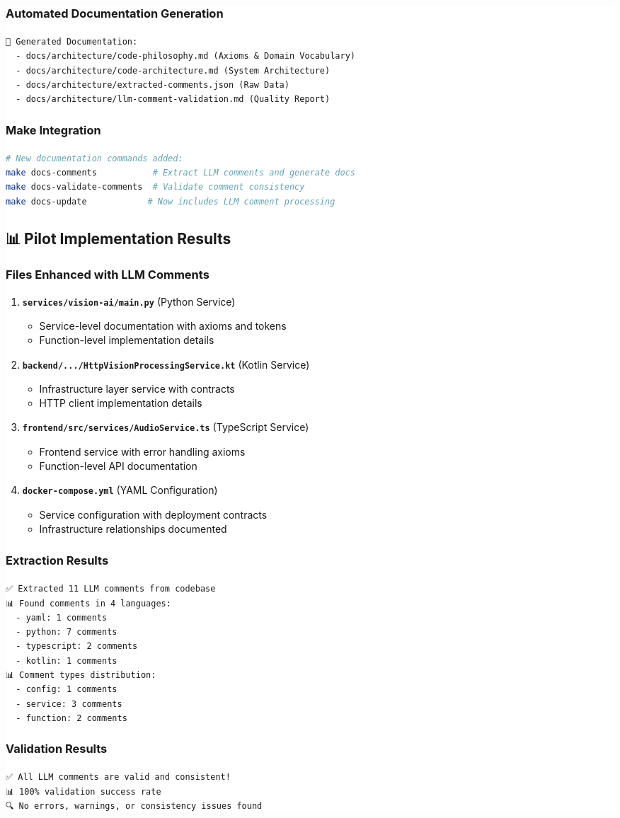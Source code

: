 ### **Automated Documentation Generation**
```
📖 Generated Documentation:
  - docs/architecture/code-philosophy.md (Axioms & Domain Vocabulary)
  - docs/architecture/code-architecture.md (System Architecture)
  - docs/architecture/extracted-comments.json (Raw Data)
  - docs/architecture/llm-comment-validation.md (Quality Report)
```

### **Make Integration**
```bash
# New documentation commands added:
make docs-comments           # Extract LLM comments and generate docs
make docs-validate-comments  # Validate comment consistency
make docs-update            # Now includes LLM comment processing
```

## 📊 **Pilot Implementation Results**

### **Files Enhanced with LLM Comments**
1. **`services/vision-ai/main.py`** (Python Service)
   - Service-level documentation with axioms and tokens
   - Function-level implementation details

2. **`backend/.../HttpVisionProcessingService.kt`** (Kotlin Service)
   - Infrastructure layer service with contracts
   - HTTP client implementation details

3. **`frontend/src/services/AudioService.ts`** (TypeScript Service)
   - Frontend service with error handling axioms
   - Function-level API documentation

4. **`docker-compose.yml`** (YAML Configuration)
   - Service configuration with deployment contracts
   - Infrastructure relationships documented

### **Extraction Results**
```
✅ Extracted 11 LLM comments from codebase
📊 Found comments in 4 languages:
  - yaml: 1 comments
  - python: 7 comments  
  - typescript: 2 comments
  - kotlin: 1 comments
📊 Comment types distribution:
  - config: 1 comments
  - service: 3 comments
  - function: 2 comments
```

### **Validation Results**
```
✅ All LLM comments are valid and consistent!
📊 100% validation success rate
🔍 No errors, warnings, or consistency issues found
```
